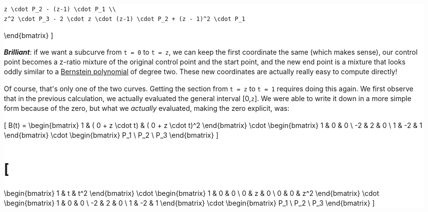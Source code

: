     z \cdot P_2 - (z-1) \cdot P_1 \\
    z^2 \cdot P_3 - 2 \cdot z \cdot (z-1) \cdot P_2 + (z - 1)^2 \cdot P_1
  \end{bmatrix}
\]

***Brilliant***: if we want a subcurve from `t = 0` to `t = z`, we can keep the first coordinate the same (which makes sense), our control point becomes a z-ratio mixture of the original control point and the start point, and the new end point is a mixture that looks oddly similar to a [Bernstein polynomial](https://en.wikipedia.org/wiki/Bernstein_polynomial) of degree two. These new coordinates are actually really easy to compute directly!

Of course, that's only one of the two curves. Getting the section from `t = z` to `t = 1` requires doing this again. We first observe that in the previous calculation, we actually evaluated the general interval [0,`z`]. We were able to write it down in a more simple form because of the zero, but what we *actually* evaluated, making the zero explicit, was:

\[
  B(t) =
  \begin{bmatrix}
  1 & ( 0 + z \cdot t) & ( 0 + z \cdot t)^2
  \end{bmatrix}
  \cdot
  \begin{bmatrix}
   1 &  0 & 0 \\
  -2 &  2 & 0 \\
   1 & -2 & 1
  \end{bmatrix}
  \cdot
  \begin{bmatrix}
  P_1 \\ P_2 \\ P_3
  \end{bmatrix}
\]

\[
  =
  \begin{bmatrix}
  1 & t & t^2
  \end{bmatrix}
  \cdot
  \begin{bmatrix}
  1 & 0 & 0 \\
  0 & z & 0 \\
  0 & 0 & z^2
  \end{bmatrix}
  \cdot
  \begin{bmatrix}
   1 &  0 & 0 \\
  -2 &  2 & 0 \\
   1 & -2 & 1
  \end{bmatrix}
  \cdot
  \begin{bmatrix}
  P_1 \\ P_2 \\ P_3
  \end{bmatrix}
\]
